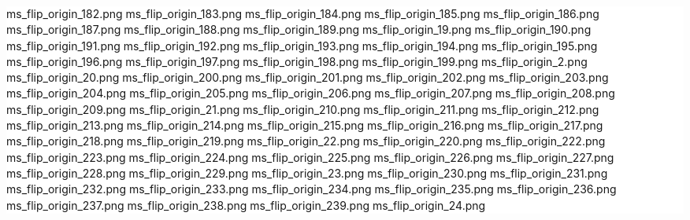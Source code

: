 ms_flip_origin_182.png
ms_flip_origin_183.png
ms_flip_origin_184.png
ms_flip_origin_185.png
ms_flip_origin_186.png
ms_flip_origin_187.png
ms_flip_origin_188.png
ms_flip_origin_189.png
ms_flip_origin_19.png
ms_flip_origin_190.png
ms_flip_origin_191.png
ms_flip_origin_192.png
ms_flip_origin_193.png
ms_flip_origin_194.png
ms_flip_origin_195.png
ms_flip_origin_196.png
ms_flip_origin_197.png
ms_flip_origin_198.png
ms_flip_origin_199.png
ms_flip_origin_2.png
ms_flip_origin_20.png
ms_flip_origin_200.png
ms_flip_origin_201.png
ms_flip_origin_202.png
ms_flip_origin_203.png
ms_flip_origin_204.png
ms_flip_origin_205.png
ms_flip_origin_206.png
ms_flip_origin_207.png
ms_flip_origin_208.png
ms_flip_origin_209.png
ms_flip_origin_21.png
ms_flip_origin_210.png
ms_flip_origin_211.png
ms_flip_origin_212.png
ms_flip_origin_213.png
ms_flip_origin_214.png
ms_flip_origin_215.png
ms_flip_origin_216.png
ms_flip_origin_217.png
ms_flip_origin_218.png
ms_flip_origin_219.png
ms_flip_origin_22.png
ms_flip_origin_220.png
ms_flip_origin_222.png
ms_flip_origin_223.png
ms_flip_origin_224.png
ms_flip_origin_225.png
ms_flip_origin_226.png
ms_flip_origin_227.png
ms_flip_origin_228.png
ms_flip_origin_229.png
ms_flip_origin_23.png
ms_flip_origin_230.png
ms_flip_origin_231.png
ms_flip_origin_232.png
ms_flip_origin_233.png
ms_flip_origin_234.png
ms_flip_origin_235.png
ms_flip_origin_236.png
ms_flip_origin_237.png
ms_flip_origin_238.png
ms_flip_origin_239.png
ms_flip_origin_24.png